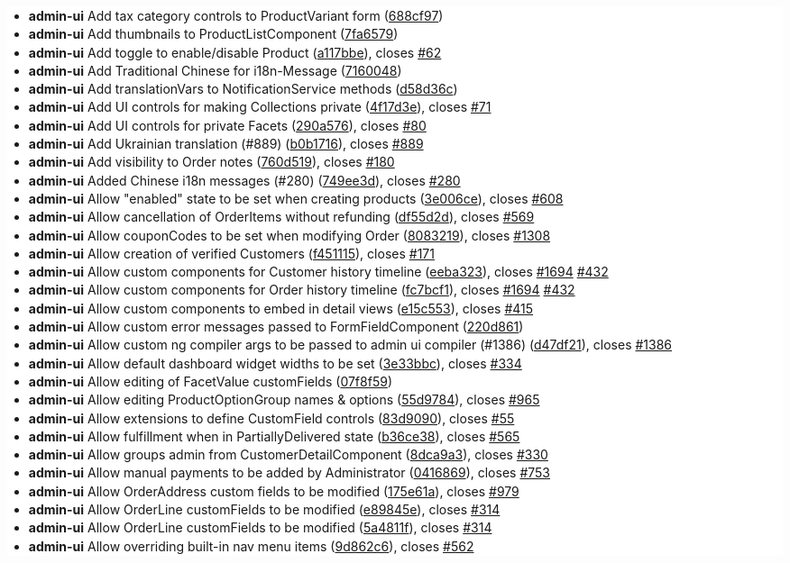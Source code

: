 * **admin-ui** Add tax category controls to ProductVariant form ([688cf97](https://github.com/UpLab/vendure/commit/688cf97))
* **admin-ui** Add thumbnails to ProductListComponent ([7fa6579](https://github.com/UpLab/vendure/commit/7fa6579))
* **admin-ui** Add toggle to enable/disable Product ([a117bbe](https://github.com/UpLab/vendure/commit/a117bbe)), closes [#62](https://github.com/UpLab/vendure/issues/62)
* **admin-ui** Add Traditional Chinese for i18n-Message ([7160048](https://github.com/UpLab/vendure/commit/7160048))
* **admin-ui** Add translationVars to NotificationService methods ([d58d36c](https://github.com/UpLab/vendure/commit/d58d36c))
* **admin-ui** Add UI controls for making Collections private ([4f17d3e](https://github.com/UpLab/vendure/commit/4f17d3e)), closes [#71](https://github.com/UpLab/vendure/issues/71)
* **admin-ui** Add UI controls for private Facets ([290a576](https://github.com/UpLab/vendure/commit/290a576)), closes [#80](https://github.com/UpLab/vendure/issues/80)
* **admin-ui** Add Ukrainian translation (#889) ([b0b1716](https://github.com/UpLab/vendure/commit/b0b1716)), closes [#889](https://github.com/UpLab/vendure/issues/889)
* **admin-ui** Add visibility to Order notes ([760d519](https://github.com/UpLab/vendure/commit/760d519)), closes [#180](https://github.com/UpLab/vendure/issues/180)
* **admin-ui** Added Chinese i18n messages (#280) ([749ee3d](https://github.com/UpLab/vendure/commit/749ee3d)), closes [#280](https://github.com/UpLab/vendure/issues/280)
* **admin-ui** Allow "enabled" state to be set when creating products ([3e006ce](https://github.com/UpLab/vendure/commit/3e006ce)), closes [#608](https://github.com/UpLab/vendure/issues/608)
* **admin-ui** Allow cancellation of OrderItems without refunding ([df55d2d](https://github.com/UpLab/vendure/commit/df55d2d)), closes [#569](https://github.com/UpLab/vendure/issues/569)
* **admin-ui** Allow couponCodes to be set when modifying Order ([8083219](https://github.com/UpLab/vendure/commit/8083219)), closes [#1308](https://github.com/UpLab/vendure/issues/1308)
* **admin-ui** Allow creation of verified Customers ([f451115](https://github.com/UpLab/vendure/commit/f451115)), closes [#171](https://github.com/UpLab/vendure/issues/171)
* **admin-ui** Allow custom components for Customer history timeline ([eeba323](https://github.com/UpLab/vendure/commit/eeba323)), closes [#1694](https://github.com/UpLab/vendure/issues/1694) [#432](https://github.com/UpLab/vendure/issues/432)
* **admin-ui** Allow custom components for Order history timeline ([fc7bcf1](https://github.com/UpLab/vendure/commit/fc7bcf1)), closes [#1694](https://github.com/UpLab/vendure/issues/1694) [#432](https://github.com/UpLab/vendure/issues/432)
* **admin-ui** Allow custom components to embed in detail views ([e15c553](https://github.com/UpLab/vendure/commit/e15c553)), closes [#415](https://github.com/UpLab/vendure/issues/415)
* **admin-ui** Allow custom error messages passed to FormFieldComponent ([220d861](https://github.com/UpLab/vendure/commit/220d861))
* **admin-ui** Allow custom ng compiler args to be passed to admin ui compiler (#1386) ([d47df21](https://github.com/UpLab/vendure/commit/d47df21)), closes [#1386](https://github.com/UpLab/vendure/issues/1386)
* **admin-ui** Allow default dashboard widget widths to be set ([3e33bbc](https://github.com/UpLab/vendure/commit/3e33bbc)), closes [#334](https://github.com/UpLab/vendure/issues/334)
* **admin-ui** Allow editing of FacetValue customFields ([07f8f59](https://github.com/UpLab/vendure/commit/07f8f59))
* **admin-ui** Allow editing ProductOptionGroup names & options ([55d9784](https://github.com/UpLab/vendure/commit/55d9784)), closes [#965](https://github.com/UpLab/vendure/issues/965)
* **admin-ui** Allow extensions to define CustomField controls ([83d9090](https://github.com/UpLab/vendure/commit/83d9090)), closes [#55](https://github.com/UpLab/vendure/issues/55)
* **admin-ui** Allow fulfillment when in PartiallyDelivered state ([b36ce38](https://github.com/UpLab/vendure/commit/b36ce38)), closes [#565](https://github.com/UpLab/vendure/issues/565)
* **admin-ui** Allow groups admin from CustomerDetailComponent ([8dca9a3](https://github.com/UpLab/vendure/commit/8dca9a3)), closes [#330](https://github.com/UpLab/vendure/issues/330)
* **admin-ui** Allow manual payments to be added by Administrator ([0416869](https://github.com/UpLab/vendure/commit/0416869)), closes [#753](https://github.com/UpLab/vendure/issues/753)
* **admin-ui** Allow OrderAddress custom fields to be modified ([175e61a](https://github.com/UpLab/vendure/commit/175e61a)), closes [#979](https://github.com/UpLab/vendure/issues/979)
* **admin-ui** Allow OrderLine customFields to be modified ([e89845e](https://github.com/UpLab/vendure/commit/e89845e)), closes [#314](https://github.com/UpLab/vendure/issues/314)
* **admin-ui** Allow OrderLine customFields to be modified ([5a4811f](https://github.com/UpLab/vendure/commit/5a4811f)), closes [#314](https://github.com/UpLab/vendure/issues/314)
* **admin-ui** Allow overriding built-in nav menu items ([9d862c6](https://github.com/UpLab/vendure/commit/9d862c6)), closes [#562](https://github.com/UpLab/vendure/issues/562)